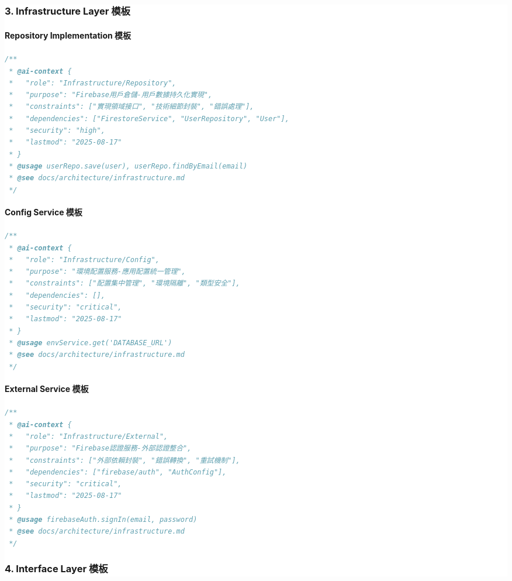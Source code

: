 
### 3. Infrastructure Layer 模板

#### Repository Implementation 模板
```typescript
/**
 * @ai-context {
 *   "role": "Infrastructure/Repository",
 *   "purpose": "Firebase用戶倉儲-用戶數據持久化實現",
 *   "constraints": ["實現領域接口", "技術細節封裝", "錯誤處理"],
 *   "dependencies": ["FirestoreService", "UserRepository", "User"],
 *   "security": "high",
 *   "lastmod": "2025-08-17"
 * }
 * @usage userRepo.save(user), userRepo.findByEmail(email)
 * @see docs/architecture/infrastructure.md
 */
```

#### Config Service 模板
```typescript
/**
 * @ai-context {
 *   "role": "Infrastructure/Config",
 *   "purpose": "環境配置服務-應用配置統一管理",
 *   "constraints": ["配置集中管理", "環境隔離", "類型安全"],
 *   "dependencies": [],
 *   "security": "critical",
 *   "lastmod": "2025-08-17"
 * }
 * @usage envService.get('DATABASE_URL')
 * @see docs/architecture/infrastructure.md
 */
```

#### External Service 模板
```typescript
/**
 * @ai-context {
 *   "role": "Infrastructure/External",
 *   "purpose": "Firebase認證服務-外部認證整合",
 *   "constraints": ["外部依賴封裝", "錯誤轉換", "重試機制"],
 *   "dependencies": ["firebase/auth", "AuthConfig"],
 *   "security": "critical",
 *   "lastmod": "2025-08-17"
 * }
 * @usage firebaseAuth.signIn(email, password)
 * @see docs/architecture/infrastructure.md
 */
```

### 4. Interface Layer 模板
